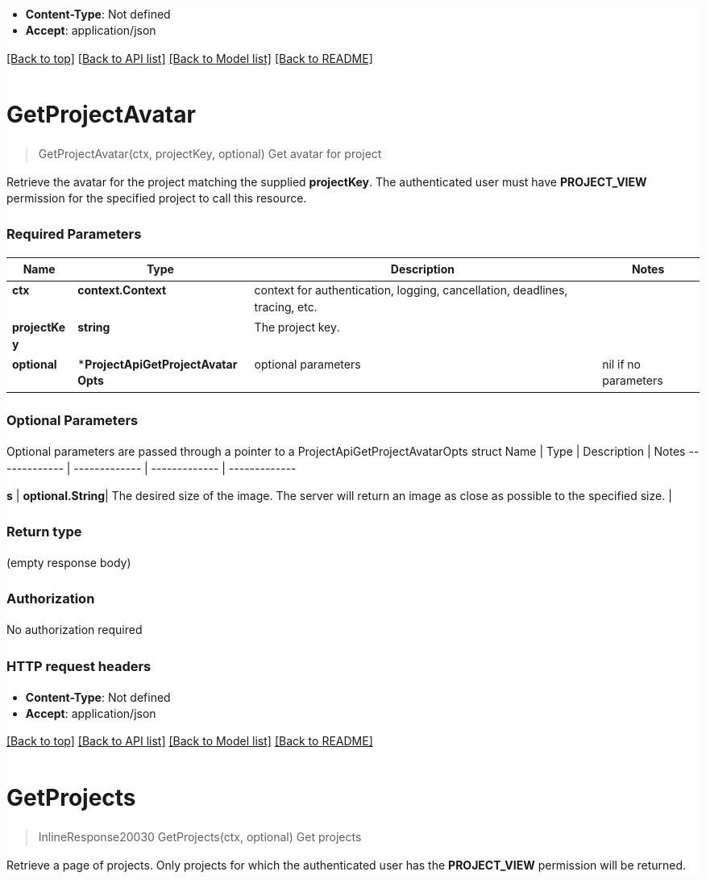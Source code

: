  - **Content-Type**: Not defined
 - **Accept**: application/json

[[Back to top]](#) [[Back to API list]](../README.md#documentation-for-api-endpoints) [[Back to Model list]](../README.md#documentation-for-models) [[Back to README]](../README.md)

# **GetProjectAvatar**
> GetProjectAvatar(ctx, projectKey, optional)
Get avatar for project

Retrieve the avatar for the project matching the supplied <strong>projectKey</strong>.   The authenticated user must have <strong>PROJECT_VIEW</strong> permission for the specified project to call this resource.

### Required Parameters

Name | Type | Description  | Notes
------------- | ------------- | ------------- | -------------
 **ctx** | **context.Context** | context for authentication, logging, cancellation, deadlines, tracing, etc.
  **projectKey** | **string**| The project key. | 
 **optional** | ***ProjectApiGetProjectAvatarOpts** | optional parameters | nil if no parameters

### Optional Parameters
Optional parameters are passed through a pointer to a ProjectApiGetProjectAvatarOpts struct
Name | Type | Description  | Notes
------------- | ------------- | ------------- | -------------

 **s** | **optional.String**| The desired size of the image. The server will return an image as close as possible to the specified size. | 

### Return type

 (empty response body)

### Authorization

No authorization required

### HTTP request headers

 - **Content-Type**: Not defined
 - **Accept**: application/json

[[Back to top]](#) [[Back to API list]](../README.md#documentation-for-api-endpoints) [[Back to Model list]](../README.md#documentation-for-models) [[Back to README]](../README.md)

# **GetProjects**
> InlineResponse20030 GetProjects(ctx, optional)
Get projects

Retrieve a page of projects.   Only projects for which the authenticated user has the <strong>PROJECT_VIEW</strong> permission will be returned.
